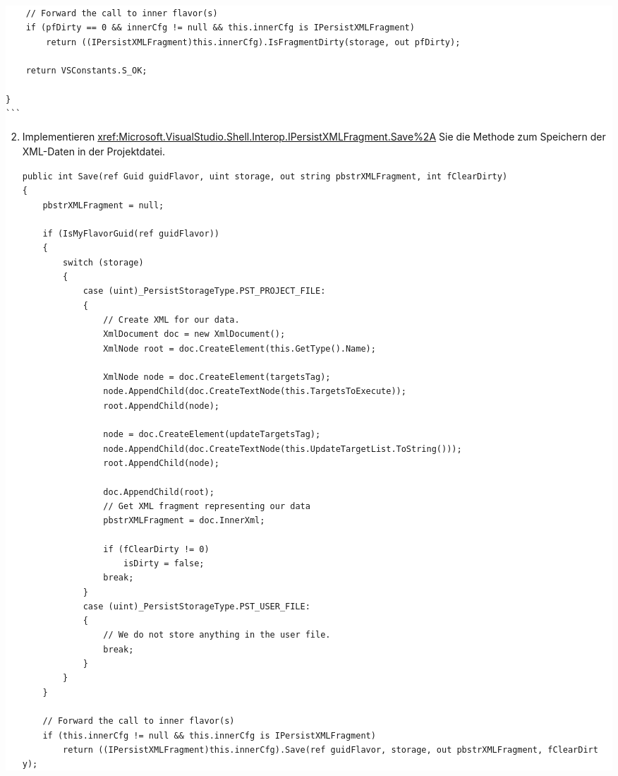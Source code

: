         // Forward the call to inner flavor(s)
        if (pfDirty == 0 && innerCfg != null && this.innerCfg is IPersistXMLFragment)
            return ((IPersistXMLFragment)this.innerCfg).IsFragmentDirty(storage, out pfDirty);

        return VSConstants.S_OK;

    }
    ```

2. Implementieren <xref:Microsoft.VisualStudio.Shell.Interop.IPersistXMLFragment.Save%2A> Sie die Methode zum Speichern der XML-Daten in der Projektdatei.

    ```
    public int Save(ref Guid guidFlavor, uint storage, out string pbstrXMLFragment, int fClearDirty)
    {
        pbstrXMLFragment = null;

        if (IsMyFlavorGuid(ref guidFlavor))
        {
            switch (storage)
            {
                case (uint)_PersistStorageType.PST_PROJECT_FILE:
                {
                    // Create XML for our data.
                    XmlDocument doc = new XmlDocument();
                    XmlNode root = doc.CreateElement(this.GetType().Name);

                    XmlNode node = doc.CreateElement(targetsTag);
                    node.AppendChild(doc.CreateTextNode(this.TargetsToExecute));
                    root.AppendChild(node);

                    node = doc.CreateElement(updateTargetsTag);
                    node.AppendChild(doc.CreateTextNode(this.UpdateTargetList.ToString()));
                    root.AppendChild(node);

                    doc.AppendChild(root);
                    // Get XML fragment representing our data
                    pbstrXMLFragment = doc.InnerXml;

                    if (fClearDirty != 0)
                        isDirty = false;
                    break;
                }
                case (uint)_PersistStorageType.PST_USER_FILE:
                {
                    // We do not store anything in the user file.
                    break;
                }
            }
        }

        // Forward the call to inner flavor(s)
        if (this.innerCfg != null && this.innerCfg is IPersistXMLFragment)
            return ((IPersistXMLFragment)this.innerCfg).Save(ref guidFlavor, storage, out pbstrXMLFragment, fClearDirty);
